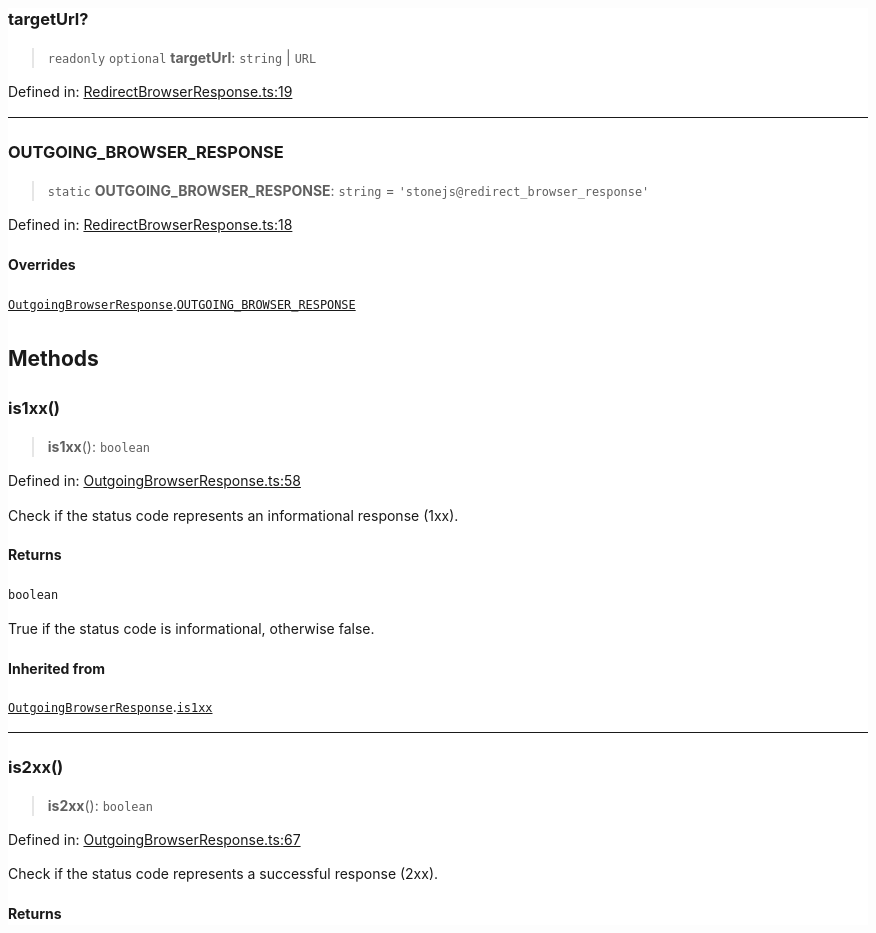 ### targetUrl?

> `readonly` `optional` **targetUrl**: `string` \| `URL`

Defined in: [RedirectBrowserResponse.ts:19](https://github.com/stonemjs/browser-core/blob/361f0c0c27ded9b8e26c081642a73881c7a22507/src/RedirectBrowserResponse.ts#L19)

***

### OUTGOING\_BROWSER\_RESPONSE

> `static` **OUTGOING\_BROWSER\_RESPONSE**: `string` = `'stonejs@redirect_browser_response'`

Defined in: [RedirectBrowserResponse.ts:18](https://github.com/stonemjs/browser-core/blob/361f0c0c27ded9b8e26c081642a73881c7a22507/src/RedirectBrowserResponse.ts#L18)

#### Overrides

[`OutgoingBrowserResponse`](../../OutgoingBrowserResponse/classes/OutgoingBrowserResponse.md).[`OUTGOING_BROWSER_RESPONSE`](../../OutgoingBrowserResponse/classes/OutgoingBrowserResponse.md#outgoing_browser_response)

## Methods

### is1xx()

> **is1xx**(): `boolean`

Defined in: [OutgoingBrowserResponse.ts:58](https://github.com/stonemjs/browser-core/blob/361f0c0c27ded9b8e26c081642a73881c7a22507/src/OutgoingBrowserResponse.ts#L58)

Check if the status code represents an informational response (1xx).

#### Returns

`boolean`

True if the status code is informational, otherwise false.

#### Inherited from

[`OutgoingBrowserResponse`](../../OutgoingBrowserResponse/classes/OutgoingBrowserResponse.md).[`is1xx`](../../OutgoingBrowserResponse/classes/OutgoingBrowserResponse.md#is1xx)

***

### is2xx()

> **is2xx**(): `boolean`

Defined in: [OutgoingBrowserResponse.ts:67](https://github.com/stonemjs/browser-core/blob/361f0c0c27ded9b8e26c081642a73881c7a22507/src/OutgoingBrowserResponse.ts#L67)

Check if the status code represents a successful response (2xx).

#### Returns
